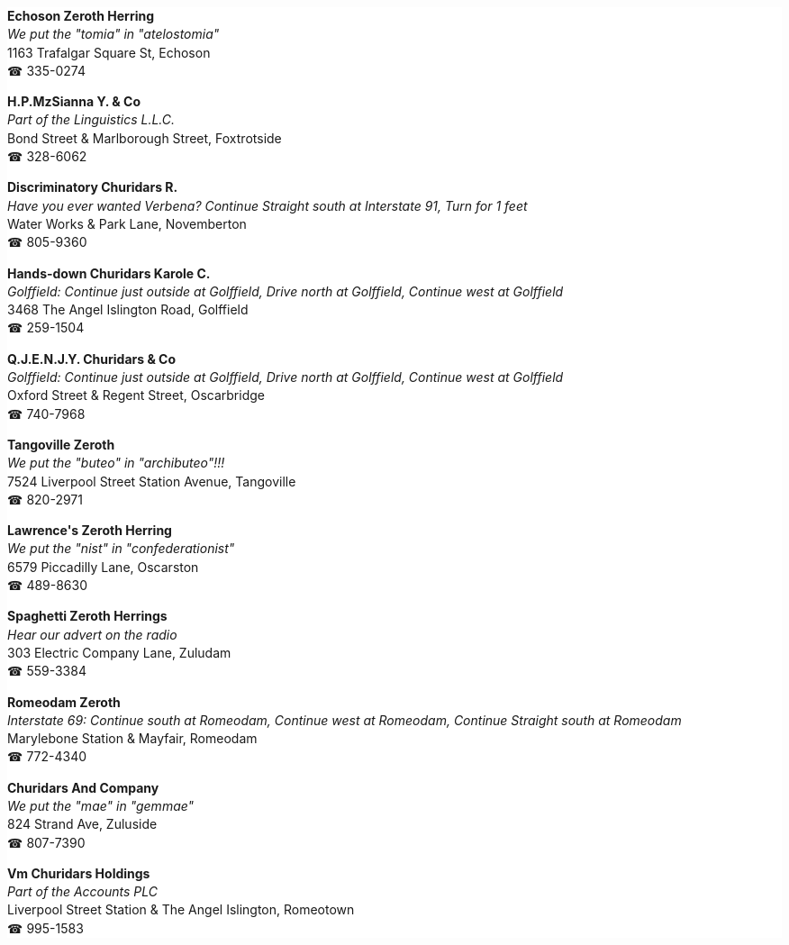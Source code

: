 **Echoson Zeroth Herring**  
_We put the "tomia" in "atelostomia"_  
1163 Trafalgar Square St, Echoson  
☎ 335-0274

**H.P.MzSianna Y. & Co**  
_Part of the Linguistics L.L.C._  
Bond Street & Marlborough Street, Foxtrotside  
☎ 328-6062

**Discriminatory Churidars R.**  
_Have you ever wanted Verbena? 
Continue Straight south at Interstate 91, Turn for 1 feet_  
Water Works & Park Lane, Novemberton  
☎ 805-9360

**Hands-down Churidars Karole C.**  
_Golffield: Continue just outside at Golffield, Drive north at Golffield, Continue west at Golffield_  
3468 The Angel Islington Road, Golffield  
☎ 259-1504

**Q.J.E.N.J.Y. Churidars & Co**  
_Golffield: Continue just outside at Golffield, Drive north at Golffield, Continue west at Golffield_  
Oxford Street & Regent Street, Oscarbridge  
☎ 740-7968

**Tangoville Zeroth**  
_We put the "buteo" in "archibuteo"!!!_  
7524 Liverpool Street Station Avenue, Tangoville  
☎ 820-2971

**Lawrence's Zeroth Herring**  
_We put the "nist" in "confederationist"_  
6579 Piccadilly Lane, Oscarston  
☎ 489-8630

**Spaghetti Zeroth Herrings**  
_Hear our advert on the radio_  
303 Electric Company Lane, Zuludam  
☎ 559-3384

**Romeodam Zeroth**  
_Interstate 69: Continue south at Romeodam, Continue west at Romeodam, Continue Straight south at Romeodam_  
Marylebone Station & Mayfair, Romeodam  
☎ 772-4340

**Churidars And Company**  
_We put the "mae" in "gemmae"_  
824 Strand Ave, Zuluside  
☎ 807-7390

**Vm Churidars Holdings**  
_Part of the Accounts PLC_  
Liverpool Street Station & The Angel Islington, Romeotown  
☎ 995-1583
